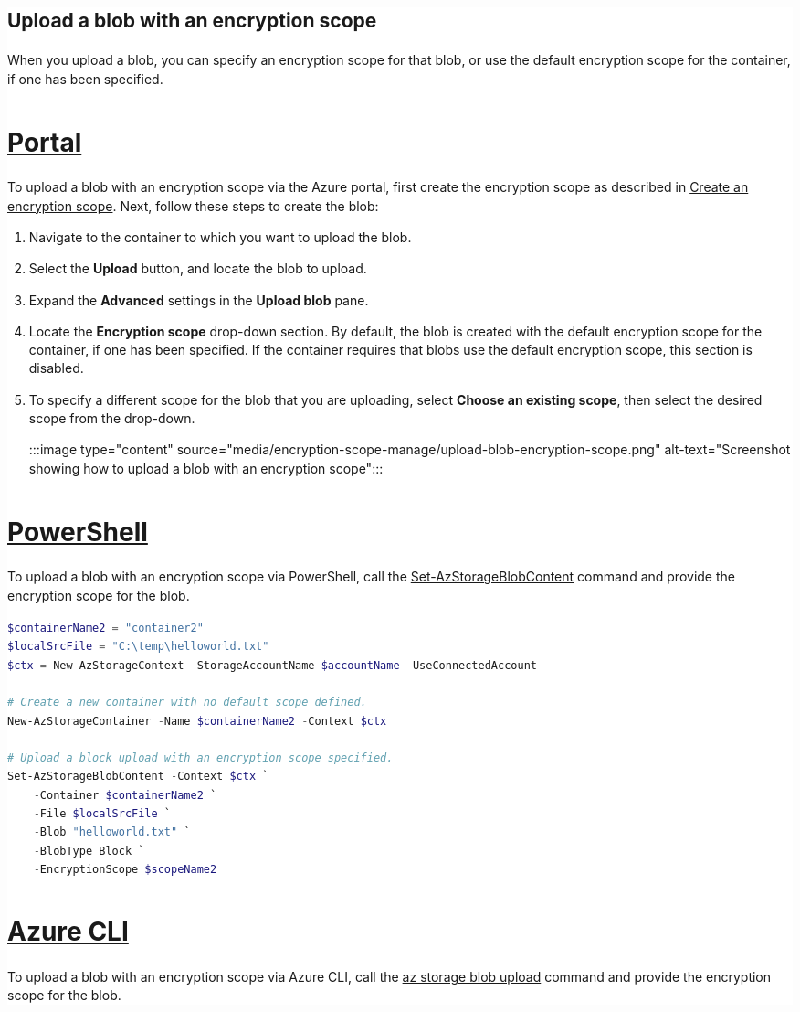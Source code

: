 ## Upload a blob with an encryption scope

When you upload a blob, you can specify an encryption scope for that blob, or use the default encryption scope for the container, if one has been specified.

# [Portal](#tab/portal)

To upload a blob with an encryption scope via the Azure portal, first create the encryption scope as described in [Create an encryption scope](#create-an-encryption-scope). Next, follow these steps to create the blob:

1. Navigate to the container to which you want to upload the blob.
1. Select the **Upload** button, and locate the blob to upload.
1. Expand the **Advanced** settings in the **Upload blob** pane.
1. Locate the **Encryption scope** drop-down section. By default, the blob is created with the default encryption scope for the container, if one has been specified. If the container requires that blobs use the default encryption scope, this section is disabled.
1. To specify a different scope for the blob that you are uploading, select **Choose an existing scope**, then select the desired scope from the drop-down.

    :::image type="content" source="media/encryption-scope-manage/upload-blob-encryption-scope.png" alt-text="Screenshot showing how to upload a blob with an encryption scope":::

# [PowerShell](#tab/powershell)

To upload a blob with an encryption scope via PowerShell, call the [Set-AzStorageBlobContent](/powershell/module/az.storage/set-azstorageblobcontent) command and provide the encryption scope for the blob.

```powershell
$containerName2 = "container2"
$localSrcFile = "C:\temp\helloworld.txt"
$ctx = New-AzStorageContext -StorageAccountName $accountName -UseConnectedAccount

# Create a new container with no default scope defined.
New-AzStorageContainer -Name $containerName2 -Context $ctx

# Upload a block upload with an encryption scope specified.
Set-AzStorageBlobContent -Context $ctx `
    -Container $containerName2 `
    -File $localSrcFile `
    -Blob "helloworld.txt" `
    -BlobType Block `
    -EncryptionScope $scopeName2
```

# [Azure CLI](#tab/cli)

To upload a blob with an encryption scope via Azure CLI, call the [az storage blob upload](/cli/azure/storage/blob#az-storage-blob-upload) command and provide the encryption scope for the blob.
